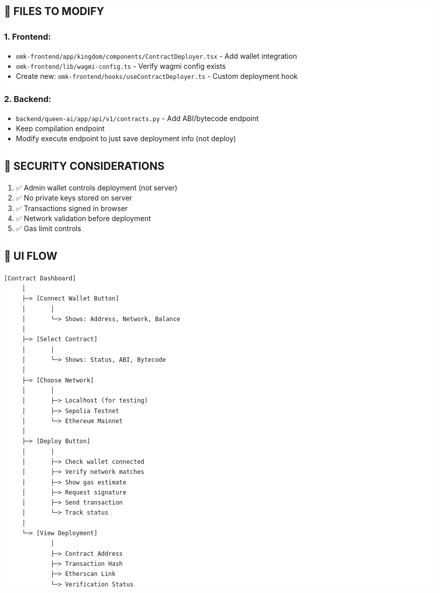 ## 📁 **FILES TO MODIFY**

### **1. Frontend:**
- `omk-frontend/app/kingdom/components/ContractDeployer.tsx` - Add wallet integration
- `omk-frontend/lib/wagmi-config.ts` - Verify wagmi config exists
- Create new: `omk-frontend/hooks/useContractDeployer.ts` - Custom deployment hook

### **2. Backend:**
- `backend/queen-ai/app/api/v1/contracts.py` - Add ABI/bytecode endpoint
- Keep compilation endpoint
- Modify execute endpoint to just save deployment info (not deploy)

## 🔐 **SECURITY CONSIDERATIONS**

1. ✅ Admin wallet controls deployment (not server)
2. ✅ No private keys stored on server
3. ✅ Transactions signed in browser
4. ✅ Network validation before deployment
5. ✅ Gas limit controls

## 🎨 **UI FLOW**

```
[Contract Dashboard]
     │
     ├─> [Connect Wallet Button]
     │       │
     │       └─> Shows: Address, Network, Balance
     │
     ├─> [Select Contract]
     │       │
     │       └─> Shows: Status, ABI, Bytecode
     │
     ├─> [Choose Network]
     │       │
     │       ├─> Localhost (for testing)
     │       ├─> Sepolia Testnet
     │       └─> Ethereum Mainnet
     │
     ├─> [Deploy Button]
     │       │
     │       ├─> Check wallet connected
     │       ├─> Verify network matches
     │       ├─> Show gas estimate
     │       ├─> Request signature
     │       ├─> Send transaction
     │       └─> Track status
     │
     └─> [View Deployment]
             │
             ├─> Contract Address
             ├─> Transaction Hash
             ├─> Etherscan Link
             └─> Verification Status
```
